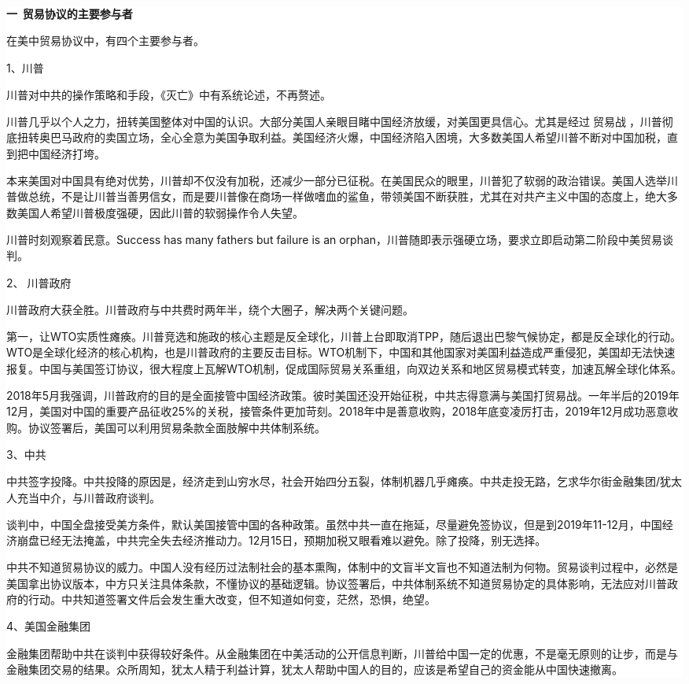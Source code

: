   <strong>
   一  贸易协议的主要参与者
  </strong>
 </p>
 <p>
  在美中贸易协议中，有四个主要参与者。
 </p>
 <p>
  1、川普
 </p>
 <p>
  川普对中共的操作策略和手段，《灭亡》中有系统论述，不再赘述。
 </p>
 <p>
  川普几乎以个人之力，扭转美国整体对中国的认识。大部分美国人亲眼目睹中国经济放缓，对美国更具信心。尤其是经过
  <span href="https://www.secretchina.com/news/gb/tag/贸易战" target="_blank">
   贸易战
  </span>
  ，川普彻底扭转奥巴马政府的卖国立场，全心全意为美国争取利益。美国经济火爆，中国经济陷入困境，大多数美国人希望川普不断对中国加税，直到把中国经济打垮。
 </p>
 <p>
  本来美国对中国具有绝对优势，川普却不仅没有加税，还减少一部分已征税。在美国民众的眼里，川普犯了软弱的政治错误。美国人选举川普做总统，不是让川普当善男信女，而是要川普像在商场一样做嗜血的鲨鱼，带领美国不断获胜，尤其在对共产主义中国的态度上，绝大多数美国人希望川普极度强硬，因此川普的软弱操作令人失望。
 </p>
 <p>
  川普时刻观察着民意。Success has many fathers but failure is an orphan，川普随即表示强硬立场，要求立即启动第二阶段中美贸易谈判。
 </p>
 <p>
  2、
  <span href="https://www.secretchina.com/news/gb/tag/川普政府" target="_blank">
   川普政府
  </span>
 </p>
 <p>
  川普政府大获全胜。川普政府与中共费时两年半，绕个大圈子，解决两个关键问题。
 </p>
 <p>
  第一，让WTO实质性瘫痪。川普竞选和施政的核心主题是反全球化，川普上台即取消TPP，随后退出巴黎气候协定，都是反全球化的行动。WTO是全球化经济的核心机构，也是川普政府的主要反击目标。WTO机制下，中国和其他国家对美国利益造成严重侵犯，美国却无法快速报复。中国与美国签订协议，很大程度上瓦解WTO机制，促成国际贸易关系重组，向双边关系和地区贸易模式转变，加速瓦解全球化体系。
 </p>
 <p>
  2018年5月我强调，川普政府的目的是全面接管中国经济政策。彼时美国还没开始征税，中共志得意满与美国打贸易战。一年半后的2019年12月，美国对中国的重要产品征收25%的关税，接管条件更加苛刻。2018年中是善意收购，2018年底变凌厉打击，2019年12月成功恶意收购。协议签署后，美国可以利用贸易条款全面肢解中共体制系统。
 </p>
 <p>
  3、中共
 </p>
 <p>
  中共签字投降。中共投降的原因是，经济走到山穷水尽，社会开始四分五裂，体制机器几乎瘫痪。中共走投无路，乞求华尔街金融集团/犹太人充当中介，与川普政府谈判。
 </p>
 <p>
  谈判中，中国全盘接受美方条件，默认美国接管中国的各种政策。虽然中共一直在拖延，尽量避免签协议，但是到2019年11-12月，中国经济崩盘已经无法掩盖，中共完全失去经济推动力。12月15日，预期加税又眼看难以避免。除了投降，别无选择。
 </p>
 <p>
  中共不知道贸易协议的威力。中国人没有经历过法制社会的基本熏陶，体制中的文盲半文盲也不知道法制为何物。贸易谈判过程中，必然是美国拿出协议版本，中方只关注具体条款，不懂协议的基础逻辑。协议签署后，中共体制系统不知道贸易协定的具体影响，无法应对川普政府的行动。中共知道签署文件后会发生重大改变，但不知道如何变，茫然，恐惧，绝望。
 </p>
 <p>
  4、美国金融集团
 </p>
 <p>
  金融集团帮助中共在谈判中获得较好条件。从金融集团在中美活动的公开信息判断，川普给中国一定的优惠，不是毫无原则的让步，而是与金融集团交易的结果。众所周知，犹太人精于利益计算，犹太人帮助中国人的目的，应该是希望自己的资金能从中国快速撤离。